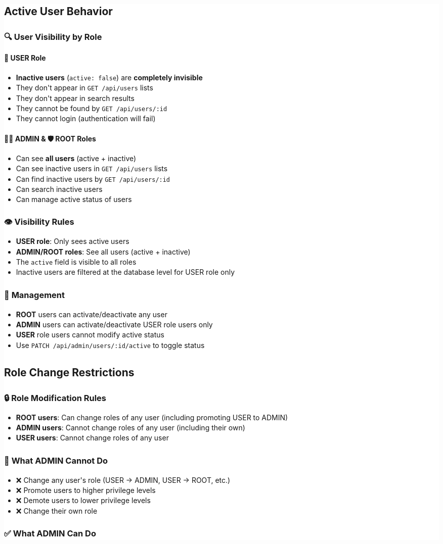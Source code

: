 ## Active User Behavior

### 🔍 **User Visibility by Role**

#### **👤 USER Role**

- **Inactive users** (`active: false`) are **completely invisible**
- They don't appear in `GET /api/users` lists
- They don't appear in search results
- They cannot be found by `GET /api/users/:id`
- They cannot login (authentication will fail)

#### **👨‍💼 ADMIN & 🛡️ ROOT Roles**

- Can see **all users** (active + inactive)
- Can see inactive users in `GET /api/users` lists
- Can find inactive users by `GET /api/users/:id`
- Can search inactive users
- Can manage active status of users

### 👁️ **Visibility Rules**

- **USER role**: Only sees active users
- **ADMIN/ROOT roles**: See all users (active + inactive)
- The `active` field is visible to all roles
- Inactive users are filtered at the database level for USER role only

### 🔧 **Management**

- **ROOT** users can activate/deactivate any user
- **ADMIN** users can activate/deactivate USER role users only
- **USER** role users cannot modify active status
- Use `PATCH /api/admin/users/:id/active` to toggle status

## Role Change Restrictions

### 🔒 **Role Modification Rules**

- **ROOT users**: Can change roles of any user (including promoting USER to ADMIN)
- **ADMIN users**: Cannot change roles of any user (including their own)
- **USER users**: Cannot change roles of any user

### 🚫 **What ADMIN Cannot Do**

- ❌ Change any user's role (USER → ADMIN, USER → ROOT, etc.)
- ❌ Promote users to higher privilege levels
- ❌ Demote users to lower privilege levels
- ❌ Change their own role

### ✅ **What ADMIN Can Do**
